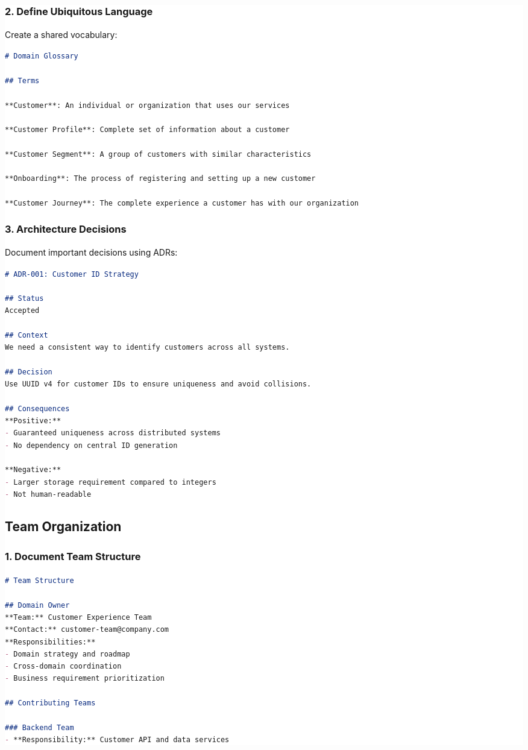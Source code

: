 ### 2. Define Ubiquitous Language

Create a shared vocabulary:

```markdown
# Domain Glossary

## Terms

**Customer**: An individual or organization that uses our services

**Customer Profile**: Complete set of information about a customer

**Customer Segment**: A group of customers with similar characteristics

**Onboarding**: The process of registering and setting up a new customer

**Customer Journey**: The complete experience a customer has with our organization
```

### 3. Architecture Decisions

Document important decisions using ADRs:

```markdown
# ADR-001: Customer ID Strategy

## Status
Accepted

## Context
We need a consistent way to identify customers across all systems.

## Decision
Use UUID v4 for customer IDs to ensure uniqueness and avoid collisions.

## Consequences
**Positive:**
- Guaranteed uniqueness across distributed systems
- No dependency on central ID generation

**Negative:**
- Larger storage requirement compared to integers
- Not human-readable
```

## Team Organization

### 1. Document Team Structure

```markdown
# Team Structure

## Domain Owner
**Team:** Customer Experience Team
**Contact:** customer-team@company.com
**Responsibilities:**
- Domain strategy and roadmap
- Cross-domain coordination
- Business requirement prioritization

## Contributing Teams

### Backend Team
- **Responsibility:** Customer API and data services
```